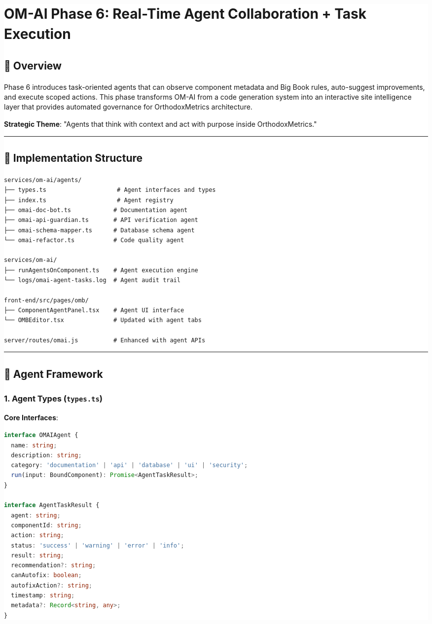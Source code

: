 # OM-AI Phase 6: Real-Time Agent Collaboration + Task Execution

## 🎯 Overview

Phase 6 introduces task-oriented agents that can observe component metadata and Big Book rules, auto-suggest improvements, and execute scoped actions. This phase transforms OM-AI from a code generation system into an interactive site intelligence layer that provides automated governance for OrthodoxMetrics architecture.

**Strategic Theme**: "Agents that think with context and act with purpose inside OrthodoxMetrics."

---

## 📁 Implementation Structure

```
services/om-ai/agents/
├── types.ts                    # Agent interfaces and types
├── index.ts                    # Agent registry
├── omai-doc-bot.ts            # Documentation agent
├── omai-api-guardian.ts       # API verification agent
├── omai-schema-mapper.ts      # Database schema agent
└── omai-refactor.ts           # Code quality agent

services/om-ai/
├── runAgentsOnComponent.ts    # Agent execution engine
└── logs/omai-agent-tasks.log  # Agent audit trail

front-end/src/pages/omb/
├── ComponentAgentPanel.tsx    # Agent UI interface
└── OMBEditor.tsx              # Updated with agent tabs

server/routes/omai.js          # Enhanced with agent APIs
```

---

## 🤖 Agent Framework

### 1. Agent Types (`types.ts`)

**Core Interfaces**:
```typescript
interface OMAIAgent {
  name: string;
  description: string;
  category: 'documentation' | 'api' | 'database' | 'ui' | 'security';
  run(input: BoundComponent): Promise<AgentTaskResult>;
}

interface AgentTaskResult {
  agent: string;
  componentId: string;
  action: string;
  status: 'success' | 'warning' | 'error' | 'info';
  result: string;
  recommendation?: string;
  canAutofix: boolean;
  autofixAction?: string;
  timestamp: string;
  metadata?: Record<string, any>;
}
```